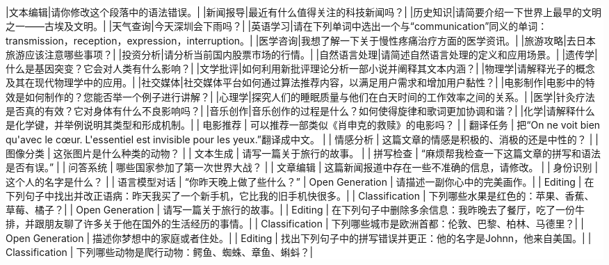 |文本编辑|请你修改这个段落中的语法错误。|
|新闻报导|最近有什么值得关注的科技新闻吗？|
|历史知识|请简要介绍一下世界上最早的文明之一——古埃及文明。|
|天气查询|今天深圳会下雨吗？|
|英语学习|请在下列单词中选出一个与“communication”同义的单词：transmission，reception，expression，interruption。|
|医学咨询|我想了解一下关于慢性疼痛治疗方面的医学资讯。|
|旅游攻略|去日本旅游应该注意哪些事项？|
|投资分析|请分析当前国内股票市场的行情。|
|自然语言处理|请简述自然语言处理的定义和应用场景。|
|遗传学|什么是基因突变？它会对人类有什么影响？|
|文学批评|如何利用新批评理论分析一部小说并阐释其文本内涵？|
|物理学|请解释光子的概念及其在现代物理学中的应用。|
|社交媒体|社交媒体平台如何通过算法推荐内容，以满足用户需求和增加用户黏性？|
|电影制作|电影中的特效是如何制作的？您能否举一个例子进行讲解？|
|心理学|探究人们的睡眠质量与他们在白天时间的工作效率之间的关系。|
|医学|针灸疗法是否真的有效？它对身体有什么不良影响吗？|
|音乐创作|音乐创作的过程是什么？如何使得旋律和歌词更加协调和谐？|
|化学|请解释什么是化学键，并举例说明其类型和形成机制。|
| 电影推荐 | 可以推荐一部类似《肖申克的救赎》的电影吗？ |
| 翻译任务 | 把“On ne voit bien qu'avec le cœur. L'essentiel est invisible pour les yeux.”翻译成中文。 |
| 情感分析 | 这篇文章的情感是积极的、消极的还是中性的？ |
| 图像分类 | 这张图片是什么种类的动物？ |
| 文本生成 | 请写一篇关于旅行的故事。 |
| 拼写检查 | “麻烦帮我检查一下这篇文章的拼写和语法是否有误。” |
| 问答系统 | 哪些国家参加了第一次世界大战？ |
| 文章编辑 | 这篇新闻报道中存在一些不准确的信息，请修改。 |
| 身份识别 | 这个人的名字是什么？ |
| 语言模型对话 | “你昨天晚上做了些什么？”
| Open Generation | 请描述一副你心中的完美画作。|
| Editing | 在下列句子中找出并改正语病：昨天我买了一个新手机，它比我的旧手机快很多。|
| Classification | 下列哪些水果是红色的：苹果、香蕉、草莓、橘子？|
| Open Generation | 请写一篇关于旅行的故事。|
| Editing | 在下列句子中删除多余信息：我昨晚去了餐厅，吃了一份牛排，并跟朋友聊了许多关于他在国外的生活经历的事情。|
| Classification | 下列哪些城市是欧洲首都：伦敦、巴黎、柏林、马德里？|
| Open Generation | 描述你梦想中的家庭或者住处。|
| Editing | 找出下列句子中的拼写错误并更正：他的名字是Johnn，他来自美国。|
| Classification | 下列哪些动物是爬行动物：鳄鱼、蜘蛛、章鱼、蝌蚪？|